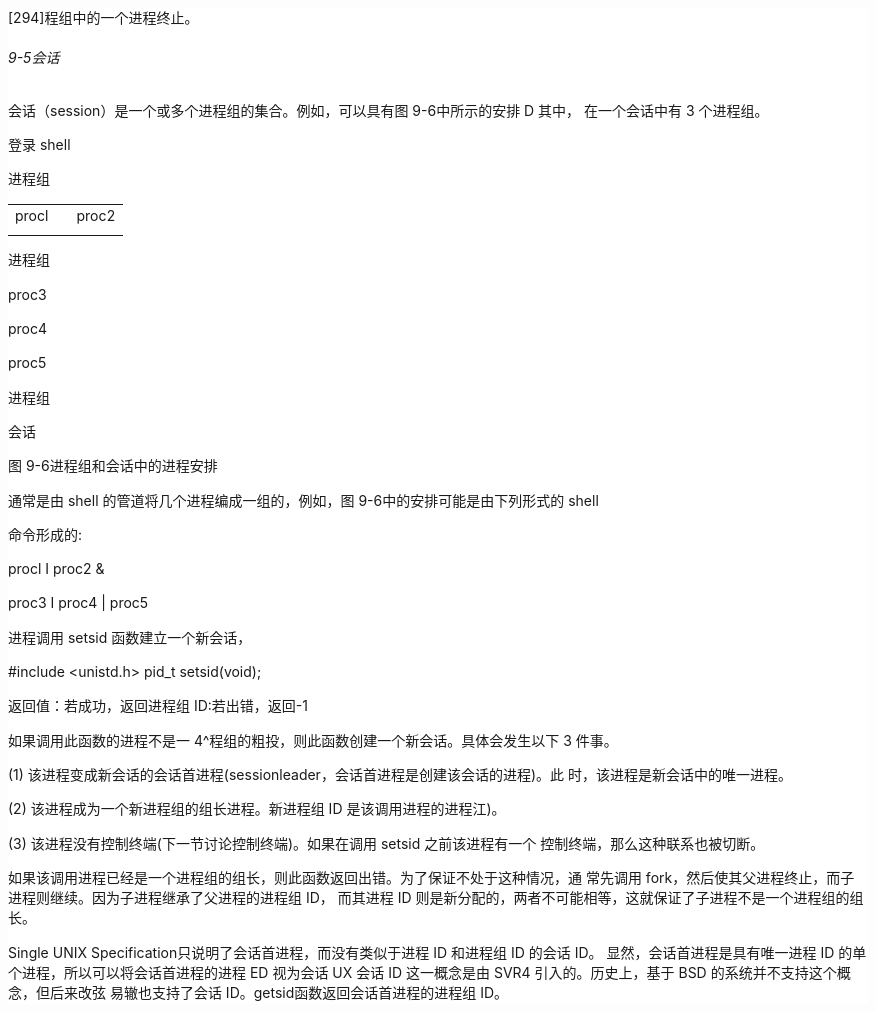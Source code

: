 [294]程组中的一个进程终止。

###### 9-5会话

会话（session）是一个或多个进程组的集合。例如，可以具有图 9-6中所示的安排 D 其中， 在一个会话中有 3 个进程组。

登录 shell



进程组



|       |      |       |
| ----- | ---- | ----- |
| procl |      | proc2 |
|       |      |       |

进程组



proc3



proc4



proc5

进程组

会话

图 9-6进程组和会话中的进程安排

通常是由 shell 的管道将几个进程编成一组的，例如，图 9-6中的安排可能是由下列形式的 shell

命令形成的:

procl I proc2 &

proc3 I proc4 | proc5

进程调用 setsid 函数建立一个新会话，

\#include <unistd.h> pid_t setsid(void);

返回值：若成功，返回进程组 ID:若出错，返回-1

如果调用此函数的进程不是一 4^程组的粗投，则此函数创建一个新会话。具体会发生以下 3 件事。

(1)    该进程变成新会话的会话首进程(sessionleader，会话首进程是创建该会话的进程)。此 时，该进程是新会话中的唯一进程。

(2)    该进程成为一个新进程组的组长进程。新进程组 ID 是该调用进程的进程江)。

(3)    该进程没有控制终端(下一节讨论控制终端)。如果在调用 setsid 之前该进程有一个 控制终端，那么这种联系也被切断。

如果该调用进程已经是一个进程组的组长，则此函数返回出错。为了保证不处于这种情况，通 常先调用 fork，然后使其父进程终止，而子进程则继续。因为子进程继承了父进程的进程组 ID， 而其进程 ID 则是新分配的，两者不可能相等，这就保证了子进程不是一个进程组的组长。

Single UNIX Specification只说明了会话首进程，而没有类似于进程 ID 和进程组 ID 的会话 ID。 显然，会话首进程是具有唯一进程 ID 的单个进程，所以可以将会话首进程的进程 ED 视为会话 UX 会话 ID 这一概念是由 SVR4 引入的。历史上，基于 BSD 的系统并不支持这个概念，但后来改弦 易辙也支持了会话 ID。getsid函数返回会话首进程的进程组 ID。
